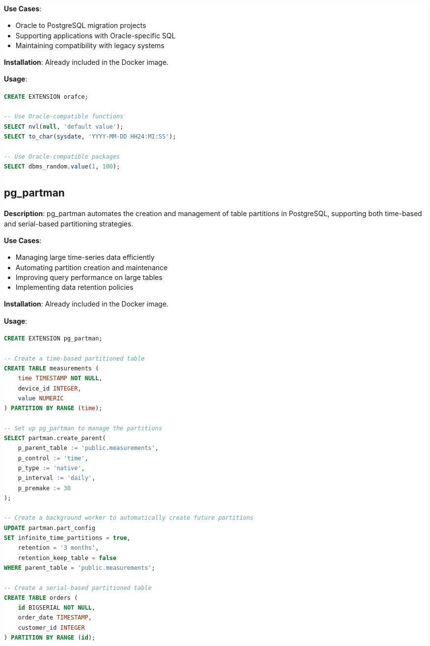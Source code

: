 **Use Cases**:
- Oracle to PostgreSQL migration projects
- Supporting applications with Oracle-specific SQL
- Maintaining compatibility with legacy systems

**Installation**: Already included in the Docker image.

**Usage**:
```sql
CREATE EXTENSION orafce;

-- Use Oracle-compatible functions
SELECT nvl(null, 'default value');
SELECT to_char(sysdate, 'YYYY-MM-DD HH24:MI:SS');

-- Use Oracle-compatible packages
SELECT dbms_random.value(1, 100);
```

## pg_partman

**Description**: pg_partman automates the creation and management of table partitions in PostgreSQL, supporting both time-based and serial-based partitioning strategies.

**Use Cases**:
- Managing large time-series data efficiently
- Automating partition creation and maintenance
- Improving query performance on large tables
- Implementing data retention policies

**Installation**: Already included in the Docker image.

**Usage**:
```sql
CREATE EXTENSION pg_partman;

-- Create a time-based partitioned table
CREATE TABLE measurements (
    time TIMESTAMP NOT NULL,
    device_id INTEGER,
    value NUMERIC
) PARTITION BY RANGE (time);

-- Set up pg_partman to manage the partitions
SELECT partman.create_parent(
    p_parent_table := 'public.measurements',
    p_control := 'time',
    p_type := 'native',
    p_interval := 'daily',
    p_premake := 30
);

-- Create a background worker to automatically create future partitions
UPDATE partman.part_config
SET infinite_time_partitions = true,
    retention = '3 months',
    retention_keep_table = false
WHERE parent_table = 'public.measurements';

-- Create a serial-based partitioned table
CREATE TABLE orders (
    id BIGSERIAL NOT NULL,
    order_date TIMESTAMP,
    customer_id INTEGER
) PARTITION BY RANGE (id);

```